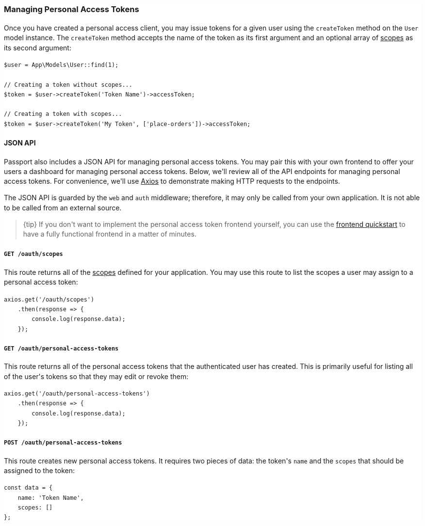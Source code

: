 <a name="managing-personal-access-tokens"></a>
### Managing Personal Access Tokens

Once you have created a personal access client, you may issue tokens for a given user using the `createToken` method on the `User` model instance. The `createToken` method accepts the name of the token as its first argument and an optional array of [scopes](#token-scopes) as its second argument:

    $user = App\Models\User::find(1);

    // Creating a token without scopes...
    $token = $user->createToken('Token Name')->accessToken;

    // Creating a token with scopes...
    $token = $user->createToken('My Token', ['place-orders'])->accessToken;

#### JSON API

Passport also includes a JSON API for managing personal access tokens. You may pair this with your own frontend to offer your users a dashboard for managing personal access tokens. Below, we'll review all of the API endpoints for managing personal access tokens. For convenience, we'll use [Axios](https://github.com/mzabriskie/axios) to demonstrate making HTTP requests to the endpoints.

The JSON API is guarded by the `web` and `auth` middleware; therefore, it may only be called from your own application. It is not able to be called from an external source.

> {tip} If you don't want to implement the personal access token frontend yourself, you can use the [frontend quickstart](#frontend-quickstart) to have a fully functional frontend in a matter of minutes.

#### `GET /oauth/scopes`

This route returns all of the [scopes](#token-scopes) defined for your application. You may use this route to list the scopes a user may assign to a personal access token:

    axios.get('/oauth/scopes')
        .then(response => {
            console.log(response.data);
        });

#### `GET /oauth/personal-access-tokens`

This route returns all of the personal access tokens that the authenticated user has created. This is primarily useful for listing all of the user's tokens so that they may edit or revoke them:

    axios.get('/oauth/personal-access-tokens')
        .then(response => {
            console.log(response.data);
        });

#### `POST /oauth/personal-access-tokens`

This route creates new personal access tokens. It requires two pieces of data: the token's `name` and the `scopes` that should be assigned to the token:

    const data = {
        name: 'Token Name',
        scopes: []
    };
